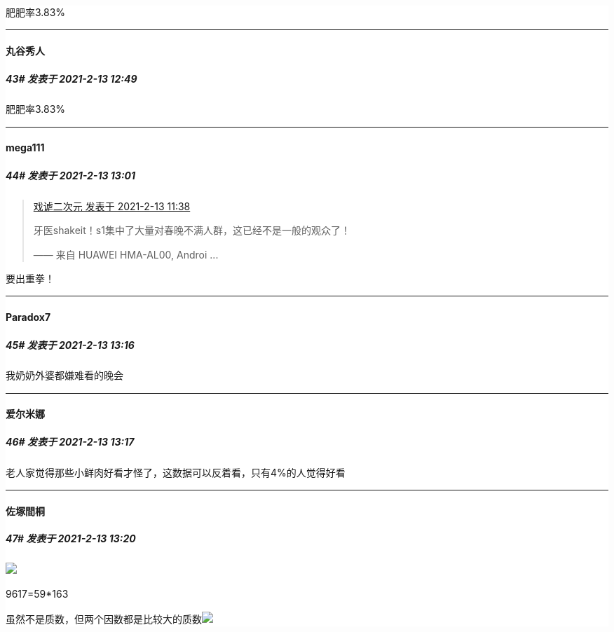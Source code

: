 
肥肥率3.83%


-----

####  丸谷秀人  
##### 43#       发表于 2021-2-13 12:49


肥肥率3.83%


-----

####  mega111  
##### 44#       发表于 2021-2-13 13:01


<blockquote><a href="httphttps://bbs.saraba1st.com/2b/forum.php?mod=redirect&amp;goto=findpost&amp;pid=50322328&amp;ptid=1987677" target="_blank">戏谑二次元 发表于 2021-2-13 11:38</a>

牙医shakeit！s1集中了大量对春晚不满人群，这已经不是一般的观众了！


—— 来自 HUAWEI HMA-AL00, Androi ...</blockquote>
要出重拳！


-----

####  Paradox7  
##### 45#       发表于 2021-2-13 13:16


我奶奶外婆都嫌难看的晚会


-----

####  爱尔米娜  
##### 46#       发表于 2021-2-13 13:17


老人家觉得那些小鲜肉好看才怪了，这数据可以反着看，只有4%的人觉得好看


-----

####  佐塚間桐  
##### 47#       发表于 2021-2-13 13:20


<img src="https://static.saraba1st.com/image/smiley/face2017/049.png" referrerpolicy="no-referrer">

9617=59*163


虽然不是质数，但两个因数都是比较大的质数<img src="https://static.saraba1st.com/image/smiley/face2017/048.png" referrerpolicy="no-referrer">
